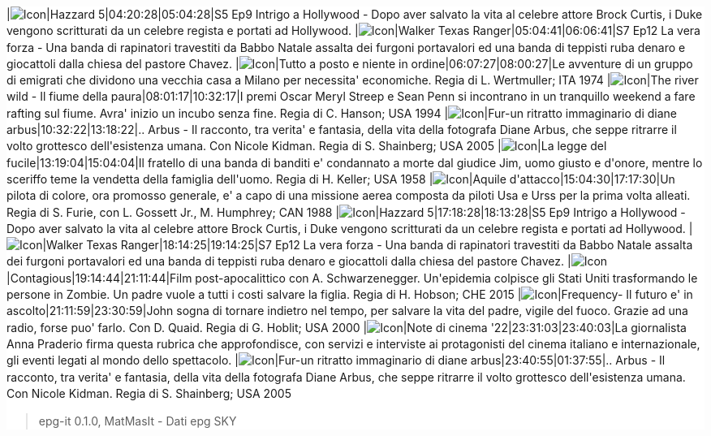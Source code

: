 |![Icon](https://guidatv.sky.it/uuid/1e698a75-fa2c-4296-8094-a2a6bc18e29a/cover?md5ChecksumParam=c0ed766b2783bf5bb6d7bf6dd64a1920)|Hazzard 5|04:20:28|05:04:28|S5 Ep9 Intrigo a Hollywood - Dopo aver salvato la vita al celebre attore Brock Curtis, i Duke vengono scritturati da un celebre regista e portati ad Hollywood.
|![Icon](https://guidatv.sky.it/uuid/0a074a60-9ea4-45f5-85ad-6303ab057d86/cover?md5ChecksumParam=29342b305790256cffa71fa4d3419fb8)|Walker Texas Ranger|05:04:41|06:06:41|S7 Ep12 La vera forza - Una banda di rapinatori travestiti da Babbo Natale assalta dei furgoni portavalori ed una banda di teppisti ruba denaro e giocattoli dalla chiesa del pastore Chavez.
|![Icon](https://guidatv.sky.it/uuid/a41784d8-84bd-49b6-8bc3-89a7e89001bc/cover?md5ChecksumParam=267c522df51fc9626371fe411c5e3068)|Tutto a posto e niente in ordine|06:07:27|08:00:27|Le avventure di un gruppo di emigrati che dividono una vecchia casa a Milano per necessita&#039; economiche. Regia di L. Wertmuller; ITA 1974
|![Icon](https://guidatv.sky.it/uuid/61ddfdc7-63b6-4efe-909b-787a533ab59f/cover?md5ChecksumParam=05154641e8e7a41d737af350aeb997c0)|The river wild - Il fiume della paura|08:01:17|10:32:17|I premi Oscar Meryl Streep e Sean Penn si incontrano in un tranquillo weekend a fare rafting sul fiume. Avra&#039; inizio un incubo senza fine. Regia di C. Hanson; USA 1994
|![Icon](https://guidatv.sky.it/uuid/d8487510-f9f3-4c61-a165-fa6f2a1772e9/cover?md5ChecksumParam=ffe5ffeb674abad7dcdb4e6d0c913435)|Fur-un ritratto immaginario di diane arbus|10:32:22|13:18:22|.. Arbus - Il racconto, tra verita&#039; e fantasia, della vita della fotografa Diane Arbus, che seppe ritrarre il volto grottesco dell&#039;esistenza umana. Con Nicole Kidman. Regia di S. Shainberg; USA 2005
|![Icon](https://guidatv.sky.it/uuid/fc6d01d1-1727-4a62-8b89-752e1496a439/cover?md5ChecksumParam=7d2caf7de7cf1ee062fac33862ae860d)|La legge del fucile|13:19:04|15:04:04|Il fratello di una banda di banditi e&#039; condannato a morte dal giudice Jim, uomo giusto e d&#039;onore, mentre lo sceriffo teme la vendetta della famiglia dell&#039;uomo. Regia di H. Keller; USA 1958
|![Icon](https://guidatv.sky.it/uuid/2974485b-f1a4-4fc4-9462-513fd84f2345/cover?md5ChecksumParam=155f113fe5792aac1e693639d280caf0)|Aquile d&#039;attacco|15:04:30|17:17:30|Un pilota di colore, ora promosso generale, e&#039; a capo di una missione aerea composta da piloti Usa e Urss per la prima volta alleati. Regia di S. Furie, con L. Gossett Jr., M. Humphrey; CAN 1988
|![Icon](https://guidatv.sky.it/uuid/1e698a75-fa2c-4296-8094-a2a6bc18e29a/cover?md5ChecksumParam=c0ed766b2783bf5bb6d7bf6dd64a1920)|Hazzard 5|17:18:28|18:13:28|S5 Ep9 Intrigo a Hollywood - Dopo aver salvato la vita al celebre attore Brock Curtis, i Duke vengono scritturati da un celebre regista e portati ad Hollywood.
|![Icon](https://guidatv.sky.it/uuid/0a074a60-9ea4-45f5-85ad-6303ab057d86/cover?md5ChecksumParam=29342b305790256cffa71fa4d3419fb8)|Walker Texas Ranger|18:14:25|19:14:25|S7 Ep12 La vera forza - Una banda di rapinatori travestiti da Babbo Natale assalta dei furgoni portavalori ed una banda di teppisti ruba denaro e giocattoli dalla chiesa del pastore Chavez.
|![Icon](https://guidatv.sky.it/uuid/44d0b003-00aa-4eb0-99db-eb773e7bd769/cover?md5ChecksumParam=304730af63227d5c091fd746ef1922fc)|Contagious|19:14:44|21:11:44|Film post-apocalittico con A. Schwarzenegger. Un&#039;epidemia colpisce gli Stati Uniti trasformando le persone in Zombie. Un padre vuole a tutti i costi salvare la figlia. Regia di H. Hobson; CHE 2015
|![Icon](https://guidatv.sky.it/uuid/5d7db296-a977-40a9-bf32-1a858faebcd9/cover?md5ChecksumParam=4e01bbb5caf5f1493d1dd79671ee9020)|Frequency- Il futuro e&#039; in ascolto|21:11:59|23:30:59|John sogna di tornare indietro nel tempo, per salvare la vita del padre, vigile del fuoco. Grazie ad una radio, forse puo&#039; farlo. Con D. Quaid. Regia di G. Hoblit; USA 2000
|![Icon](https://guidatv.sky.it/uuid/01b3d987-f5d5-4a96-a02f-40d9779fa0a8/cover?md5ChecksumParam=d82d14ab0fdd46b000d00b288df3f5da)|Note di cinema &#039;22|23:31:03|23:40:03|La giornalista Anna Praderio firma questa rubrica che approfondisce, con servizi e interviste ai protagonisti del cinema italiano e internazionale, gli eventi legati al mondo dello spettacolo.
|![Icon](https://guidatv.sky.it/uuid/d8487510-f9f3-4c61-a165-fa6f2a1772e9/cover?md5ChecksumParam=ffe5ffeb674abad7dcdb4e6d0c913435)|Fur-un ritratto immaginario di diane arbus|23:40:55|01:37:55|.. Arbus - Il racconto, tra verita&#039; e fantasia, della vita della fotografa Diane Arbus, che seppe ritrarre il volto grottesco dell&#039;esistenza umana. Con Nicole Kidman. Regia di S. Shainberg; USA 2005



 > epg-it 0.1.0, MatMasIt - Dati epg SKY
